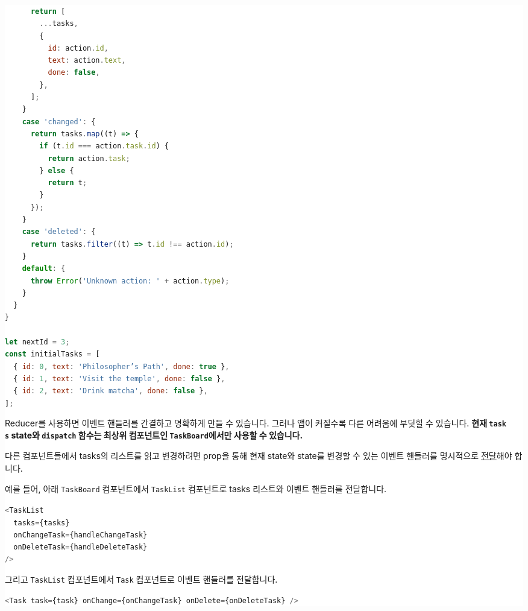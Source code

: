 ```javascript
      return [
        ...tasks,
        {
          id: action.id,
          text: action.text,
          done: false,
        },
      ];
    }
    case 'changed': {
      return tasks.map((t) => {
        if (t.id === action.task.id) {
          return action.task;
        } else {
          return t;
        }
      });
    }
    case 'deleted': {
      return tasks.filter((t) => t.id !== action.id);
    }
    default: {
      throw Error('Unknown action: ' + action.type);
    }
  }
}

let nextId = 3;
const initialTasks = [
  { id: 0, text: 'Philosopher’s Path', done: true },
  { id: 1, text: 'Visit the temple', done: false },
  { id: 2, text: 'Drink matcha', done: false },
];
```

Reducer를 사용하면 이벤트 핸들러를 간결하고 명확하게 만들 수 있습니다. 그러나 앱이 커질수록 다른 어려움에 부딪힐 수 있습니다. **현재 `tasks` state와 `dispatch` 함수는 최상위 컴포넌트인 `TaskBoard`에서만 사용할 수 있습니다.**

다른 컴포넌트들에서 tasks의 리스트를 읽고 변경하려면 prop을 통해 현재 state와 state를 변경할 수 있는 이벤트 핸들러를 명시적으로 [전달](https://www.notion.so/dc56004c6650462b9e98d49d7d387eff)해야 합니다.

예를 들어, 아래 `TaskBoard` 컴포넌트에서 `TaskList` 컴포넌트로 tasks 리스트와 이벤트 핸들러를 전달합니다.

```javascript
<TaskList
  tasks={tasks}
  onChangeTask={handleChangeTask}
  onDeleteTask={handleDeleteTask}
/>
```

그리고 `TaskList` 컴포넌트에서 `Task` 컴포넌트로 이벤트 핸들러를 전달합니다.

```javascript
<Task task={task} onChange={onChangeTask} onDelete={onDeleteTask} />
```
